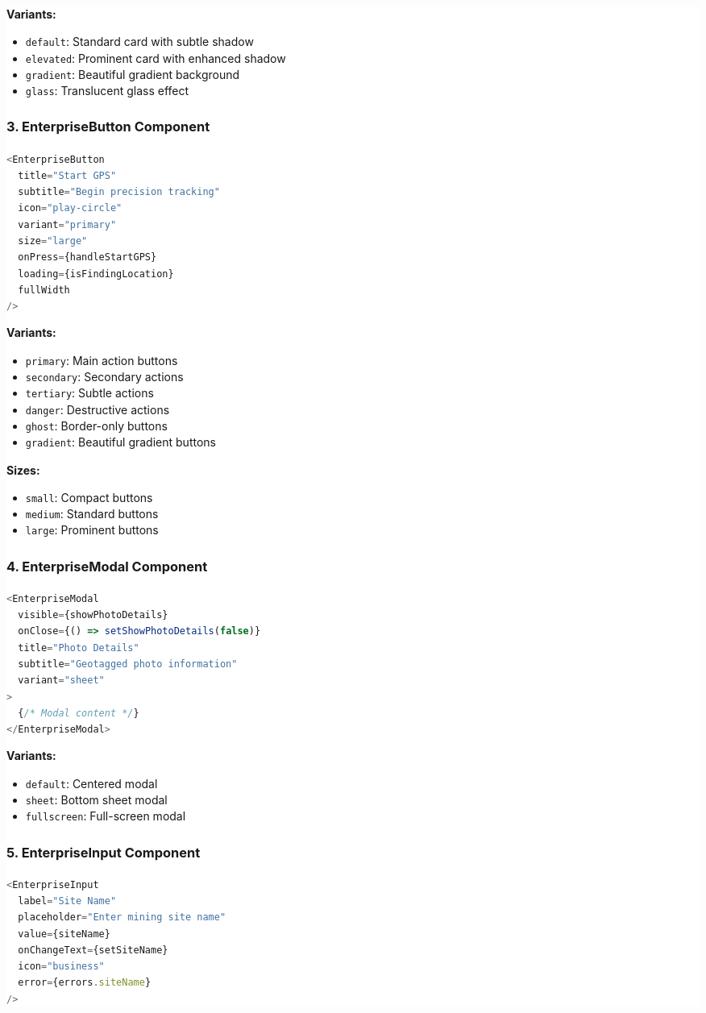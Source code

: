 **Variants:**
- `default`: Standard card with subtle shadow
- `elevated`: Prominent card with enhanced shadow
- `gradient`: Beautiful gradient background
- `glass`: Translucent glass effect

### **3. EnterpriseButton Component**
```typescript
<EnterpriseButton
  title="Start GPS"
  subtitle="Begin precision tracking"
  icon="play-circle"
  variant="primary"
  size="large"
  onPress={handleStartGPS}
  loading={isFindingLocation}
  fullWidth
/>
```

**Variants:**
- `primary`: Main action buttons
- `secondary`: Secondary actions
- `tertiary`: Subtle actions
- `danger`: Destructive actions
- `ghost`: Border-only buttons
- `gradient`: Beautiful gradient buttons

**Sizes:**
- `small`: Compact buttons
- `medium`: Standard buttons
- `large`: Prominent buttons

### **4. EnterpriseModal Component**
```typescript
<EnterpriseModal
  visible={showPhotoDetails}
  onClose={() => setShowPhotoDetails(false)}
  title="Photo Details"
  subtitle="Geotagged photo information"
  variant="sheet"
>
  {/* Modal content */}
</EnterpriseModal>
```

**Variants:**
- `default`: Centered modal
- `sheet`: Bottom sheet modal
- `fullscreen`: Full-screen modal

### **5. EnterpriseInput Component**
```typescript
<EnterpriseInput
  label="Site Name"
  placeholder="Enter mining site name"
  value={siteName}
  onChangeText={setSiteName}
  icon="business"
  error={errors.siteName}
/>
```
